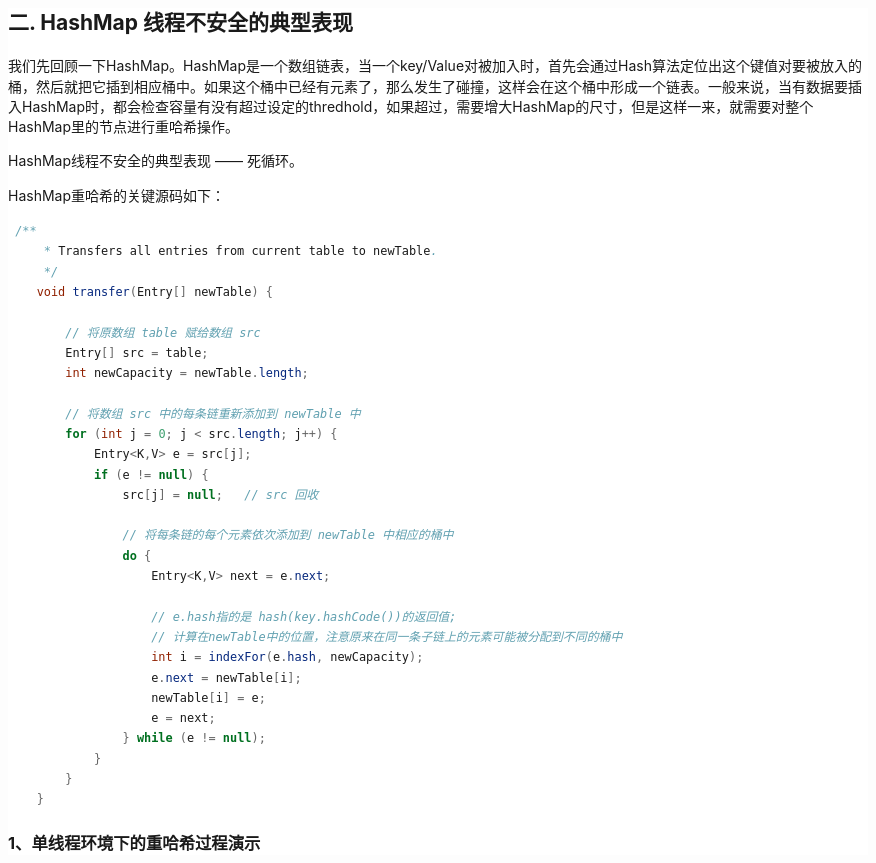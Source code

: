 
## 二. HashMap 线程不安全的典型表现

我们先回顾一下HashMap。HashMap是一个数组链表，当一个key/Value对被加入时，首先会通过Hash算法定位出这个键值对要被放入的桶，然后就把它插到相应桶中。如果这个桶中已经有元素了，那么发生了碰撞，这样会在这个桶中形成一个链表。一般来说，当有数据要插入HashMap时，都会检查容量有没有超过设定的thredhold，如果超过，需要增大HashMap的尺寸，但是这样一来，就需要对整个HashMap里的节点进行重哈希操作。

HashMap线程不安全的典型表现 —— 死循环。

HashMap重哈希的关键源码如下：

```java
 /**
     * Transfers all entries from current table to newTable.
     */
    void transfer(Entry[] newTable) {

        // 将原数组 table 赋给数组 src
        Entry[] src = table;
        int newCapacity = newTable.length;

        // 将数组 src 中的每条链重新添加到 newTable 中
        for (int j = 0; j < src.length; j++) {
            Entry<K,V> e = src[j];
            if (e != null) {
                src[j] = null;   // src 回收

                // 将每条链的每个元素依次添加到 newTable 中相应的桶中
                do {
                    Entry<K,V> next = e.next;

                    // e.hash指的是 hash(key.hashCode())的返回值;
                    // 计算在newTable中的位置，注意原来在同一条子链上的元素可能被分配到不同的桶中
                    int i = indexFor(e.hash, newCapacity);   
                    e.next = newTable[i];
                    newTable[i] = e;
                    e = next;
                } while (e != null);
            }
        }
    }
```

### 1、单线程环境下的重哈希过程演示
